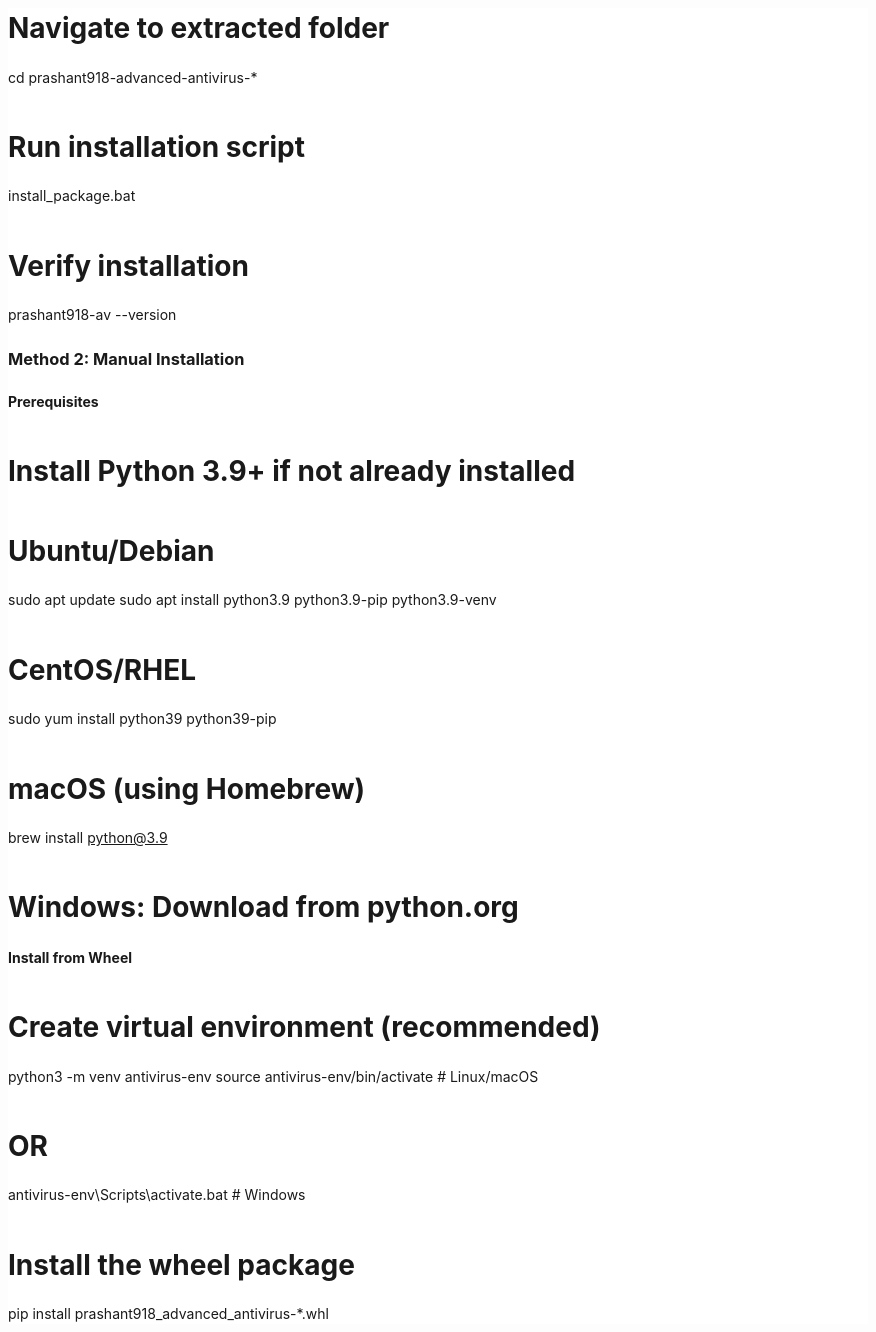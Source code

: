 # Navigate to extracted folder
cd prashant918-advanced-antivirus-*

# Run installation script
install_package.bat

# Verify installation
prashant918-av --version


### Method 2: Manual Installation

#### Prerequisites

# Install Python 3.9+ if not already installed
# Ubuntu/Debian
sudo apt update
sudo apt install python3.9 python3.9-pip python3.9-venv

# CentOS/RHEL
sudo yum install python39 python39-pip

# macOS (using Homebrew)
brew install python@3.9

# Windows: Download from python.org


#### Install from Wheel

# Create virtual environment (recommended)
python3 -m venv antivirus-env
source antivirus-env/bin/activate  # Linux/macOS
# OR
antivirus-env\Scripts\activate.bat  # Windows

# Install the wheel package
pip install prashant918_advanced_antivirus-*.whl
